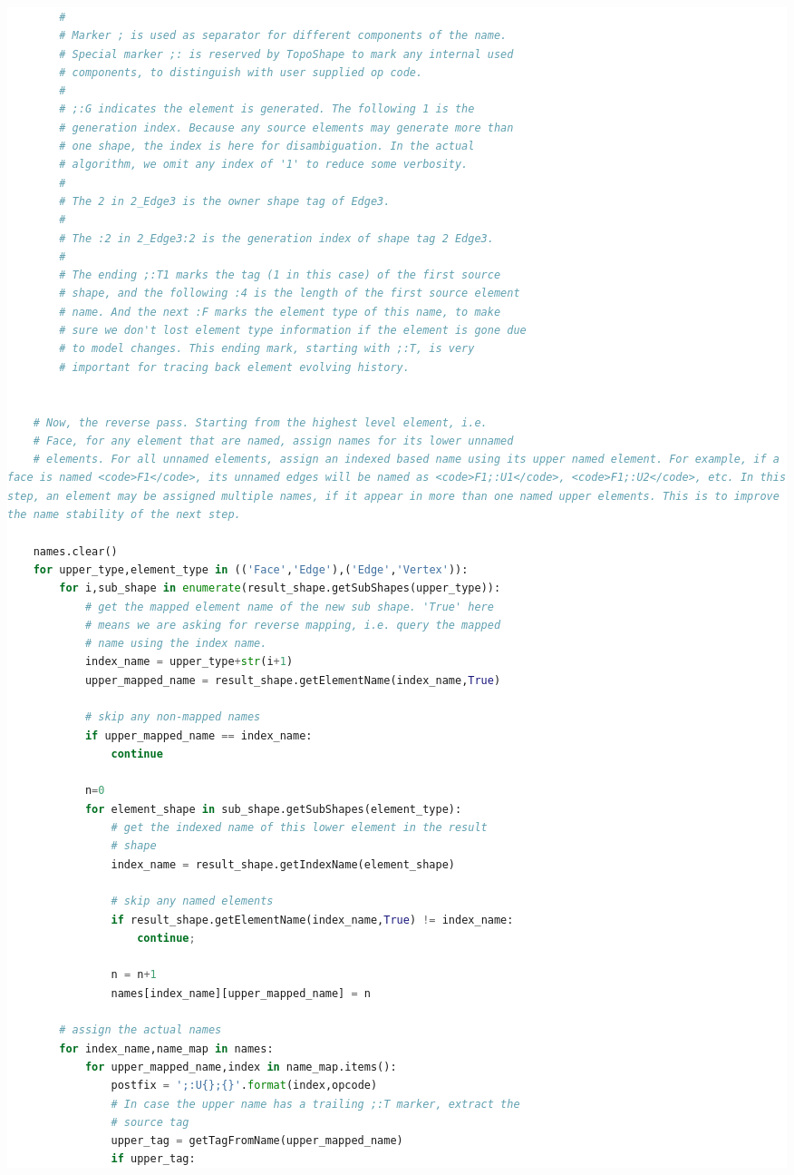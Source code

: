 ```python
        #
        # Marker ; is used as separator for different components of the name.
        # Special marker ;: is reserved by TopoShape to mark any internal used
        # components, to distinguish with user supplied op code.
        #
        # ;:G indicates the element is generated. The following 1 is the
        # generation index. Because any source elements may generate more than
        # one shape, the index is here for disambiguation. In the actual
        # algorithm, we omit any index of '1' to reduce some verbosity.
        #
        # The 2 in 2_Edge3 is the owner shape tag of Edge3.
        #
        # The :2 in 2_Edge3:2 is the generation index of shape tag 2 Edge3.
        #
        # The ending ;:T1 marks the tag (1 in this case) of the first source
        # shape, and the following :4 is the length of the first source element
        # name. And the next :F marks the element type of this name, to make
        # sure we don't lost element type information if the element is gone due
        # to model changes. This ending mark, starting with ;:T, is very
        # important for tracing back element evolving history.


    # Now, the reverse pass. Starting from the highest level element, i.e.
    # Face, for any element that are named, assign names for its lower unnamed
    # elements. For all unnamed elements, assign an indexed based name using its upper named element. For example, if a face is named <code>F1</code>, its unnamed edges will be named as <code>F1;:U1</code>, <code>F1;:U2</code>, etc. In this step, an element may be assigned multiple names, if it appear in more than one named upper elements. This is to improve the name stability of the next step.

    names.clear()
    for upper_type,element_type in (('Face','Edge'),('Edge','Vertex')):
        for i,sub_shape in enumerate(result_shape.getSubShapes(upper_type)):
            # get the mapped element name of the new sub shape. 'True' here 
            # means we are asking for reverse mapping, i.e. query the mapped
            # name using the index name.
            index_name = upper_type+str(i+1)
            upper_mapped_name = result_shape.getElementName(index_name,True)

            # skip any non-mapped names
            if upper_mapped_name == index_name:
                continue

            n=0
            for element_shape in sub_shape.getSubShapes(element_type):
                # get the indexed name of this lower element in the result
                # shape
                index_name = result_shape.getIndexName(element_shape)

                # skip any named elements
                if result_shape.getElementName(index_name,True) != index_name:
                    continue;

                n = n+1
                names[index_name][upper_mapped_name] = n

        # assign the actual names
        for index_name,name_map in names:
            for upper_mapped_name,index in name_map.items():
                postfix = ';:U{};{}'.format(index,opcode)
                # In case the upper name has a trailing ;:T marker, extract the
                # source tag
                upper_tag = getTagFromName(upper_mapped_name)
                if upper_tag:
```